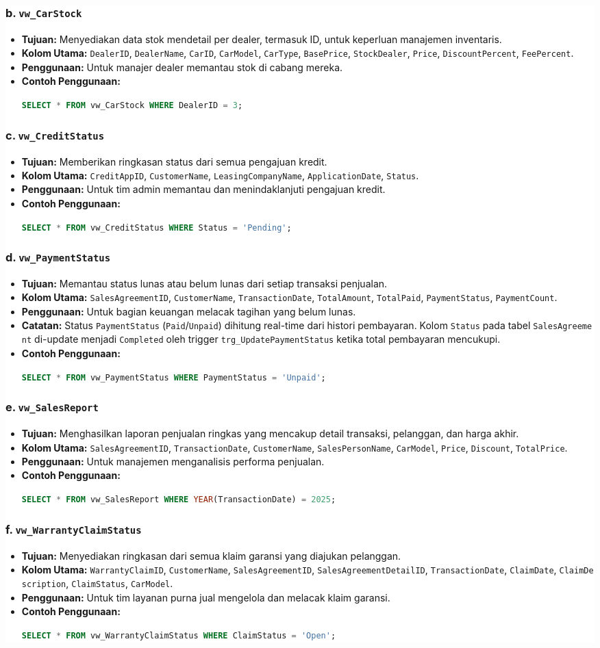 ### b. `vw_CarStock`
-   **Tujuan:** Menyediakan data stok mendetail per dealer, termasuk ID, untuk keperluan manajemen inventaris.
-   **Kolom Utama:** `DealerID`, `DealerName`, `CarID`, `CarModel`, `CarType`, `BasePrice`, `StockDealer`, `Price`, `DiscountPercent`, `FeePercent`.
-   **Penggunaan:** Untuk manajer dealer memantau stok di cabang mereka.
-   **Contoh Penggunaan:**
    ```sql
    SELECT * FROM vw_CarStock WHERE DealerID = 3;
    ```

### c. `vw_CreditStatus`
-   **Tujuan:** Memberikan ringkasan status dari semua pengajuan kredit.
-   **Kolom Utama:** `CreditAppID`, `CustomerName`, `LeasingCompanyName`, `ApplicationDate`, `Status`.
-   **Penggunaan:** Untuk tim admin memantau dan menindaklanjuti pengajuan kredit.
-   **Contoh Penggunaan:**
    ```sql
    SELECT * FROM vw_CreditStatus WHERE Status = 'Pending';
    ```

### d. `vw_PaymentStatus`
-   **Tujuan:** Memantau status lunas atau belum lunas dari setiap transaksi penjualan.
-   **Kolom Utama:** `SalesAgreementID`, `CustomerName`, `TransactionDate`, `TotalAmount`, `TotalPaid`, `PaymentStatus`, `PaymentCount`.
-   **Penggunaan:** Untuk bagian keuangan melacak tagihan yang belum lunas.
-   **Catatan:** Status `PaymentStatus` (`Paid`/`Unpaid`) dihitung real-time dari histori pembayaran. Kolom `Status` pada tabel `SalesAgreement` di-update menjadi `Completed` oleh trigger `trg_UpdatePaymentStatus` ketika total pembayaran mencukupi.
-   **Contoh Penggunaan:**
    ```sql
    SELECT * FROM vw_PaymentStatus WHERE PaymentStatus = 'Unpaid';
    ```

### e. `vw_SalesReport`
-   **Tujuan:** Menghasilkan laporan penjualan ringkas yang mencakup detail transaksi, pelanggan, dan harga akhir.
-   **Kolom Utama:** `SalesAgreementID`, `TransactionDate`, `CustomerName`, `SalesPersonName`, `CarModel`, `Price`, `Discount`, `TotalPrice`.
-   **Penggunaan:** Untuk manajemen menganalisis performa penjualan.
-   **Contoh Penggunaan:**
    ```sql
    SELECT * FROM vw_SalesReport WHERE YEAR(TransactionDate) = 2025;
    ```

### f. `vw_WarrantyClaimStatus`
-   **Tujuan:** Menyediakan ringkasan dari semua klaim garansi yang diajukan pelanggan.
-   **Kolom Utama:** `WarrantyClaimID`, `CustomerName`, `SalesAgreementID`, `SalesAgreementDetailID`, `TransactionDate`, `ClaimDate`, `ClaimDescription`, `ClaimStatus`, `CarModel`.
-   **Penggunaan:** Untuk tim layanan purna jual mengelola dan melacak klaim garansi.
-   **Contoh Penggunaan:**
    ```sql
    SELECT * FROM vw_WarrantyClaimStatus WHERE ClaimStatus = 'Open';
    ```
